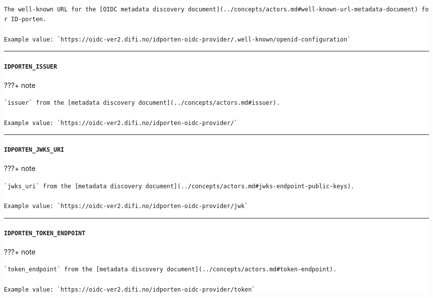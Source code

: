    The well-known URL for the [OIDC metadata discovery document](../concepts/actors.md#well-known-url-metadata-document) for ID-porten.

    Example value: `https://oidc-ver2.difi.no/idporten-oidc-provider/.well-known/openid-configuration`

---

#### `IDPORTEN_ISSUER`

???+ note

    `issuer` from the [metadata discovery document](../concepts/actors.md#issuer).

    Example value: `https://oidc-ver2.difi.no/idporten-oidc-provider/`

---

#### `IDPORTEN_JWKS_URI`

???+ note

    `jwks_uri` from the [metadata discovery document](../concepts/actors.md#jwks-endpoint-public-keys).

    Example value: `https://oidc-ver2.difi.no/idporten-oidc-provider/jwk`

---

#### `IDPORTEN_TOKEN_ENDPOINT`

???+ note

    `token_endpoint` from the [metadata discovery document](../concepts/actors.md#token-endpoint).

    Example value: `https://oidc-ver2.difi.no/idporten-oidc-provider/token`
